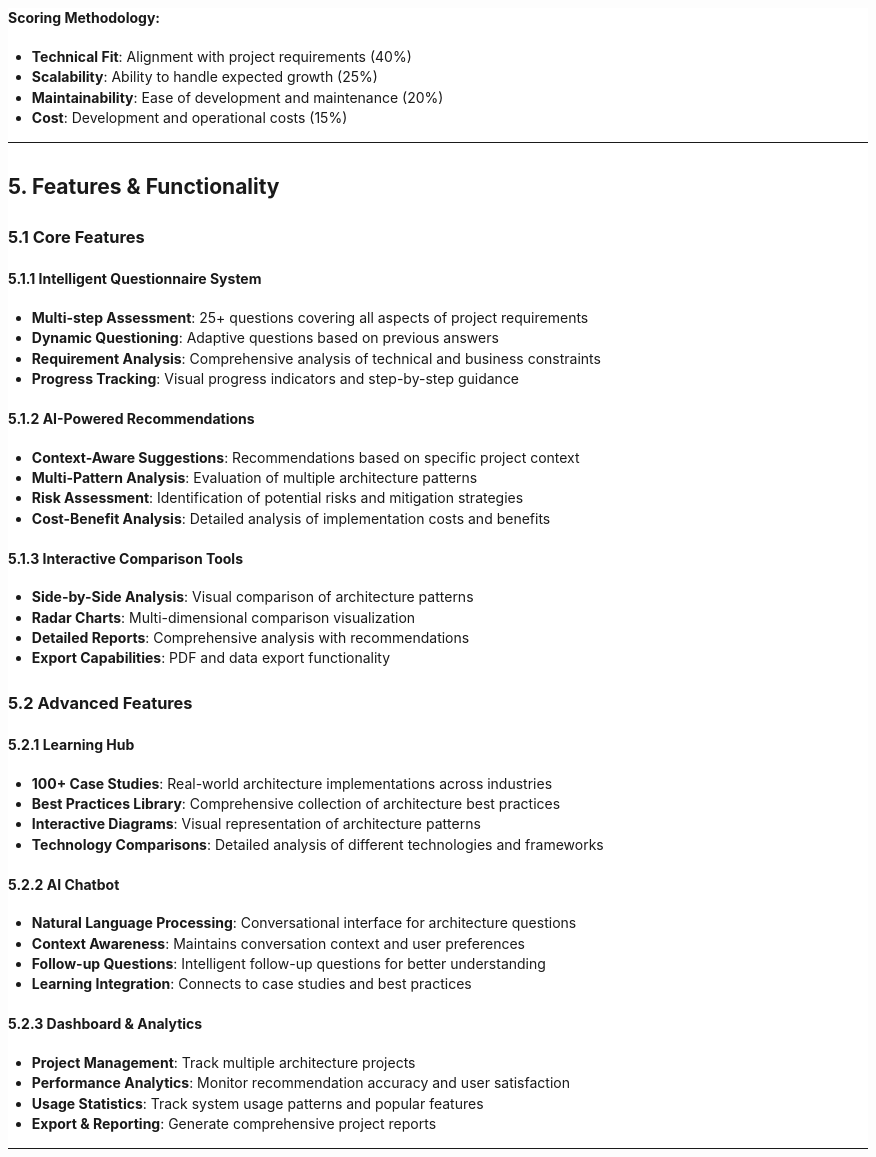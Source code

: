 #### Scoring Methodology:
- **Technical Fit**: Alignment with project requirements (40%)
- **Scalability**: Ability to handle expected growth (25%)
- **Maintainability**: Ease of development and maintenance (20%)
- **Cost**: Development and operational costs (15%)

---

## 5. Features & Functionality

### 5.1 Core Features

#### 5.1.1 Intelligent Questionnaire System
- **Multi-step Assessment**: 25+ questions covering all aspects of project requirements
- **Dynamic Questioning**: Adaptive questions based on previous answers
- **Requirement Analysis**: Comprehensive analysis of technical and business constraints
- **Progress Tracking**: Visual progress indicators and step-by-step guidance

#### 5.1.2 AI-Powered Recommendations
- **Context-Aware Suggestions**: Recommendations based on specific project context
- **Multi-Pattern Analysis**: Evaluation of multiple architecture patterns
- **Risk Assessment**: Identification of potential risks and mitigation strategies
- **Cost-Benefit Analysis**: Detailed analysis of implementation costs and benefits

#### 5.1.3 Interactive Comparison Tools
- **Side-by-Side Analysis**: Visual comparison of architecture patterns
- **Radar Charts**: Multi-dimensional comparison visualization
- **Detailed Reports**: Comprehensive analysis with recommendations
- **Export Capabilities**: PDF and data export functionality

### 5.2 Advanced Features

#### 5.2.1 Learning Hub
- **100+ Case Studies**: Real-world architecture implementations across industries
- **Best Practices Library**: Comprehensive collection of architecture best practices
- **Interactive Diagrams**: Visual representation of architecture patterns
- **Technology Comparisons**: Detailed analysis of different technologies and frameworks

#### 5.2.2 AI Chatbot
- **Natural Language Processing**: Conversational interface for architecture questions
- **Context Awareness**: Maintains conversation context and user preferences
- **Follow-up Questions**: Intelligent follow-up questions for better understanding
- **Learning Integration**: Connects to case studies and best practices

#### 5.2.3 Dashboard & Analytics
- **Project Management**: Track multiple architecture projects
- **Performance Analytics**: Monitor recommendation accuracy and user satisfaction
- **Usage Statistics**: Track system usage patterns and popular features
- **Export & Reporting**: Generate comprehensive project reports

---
